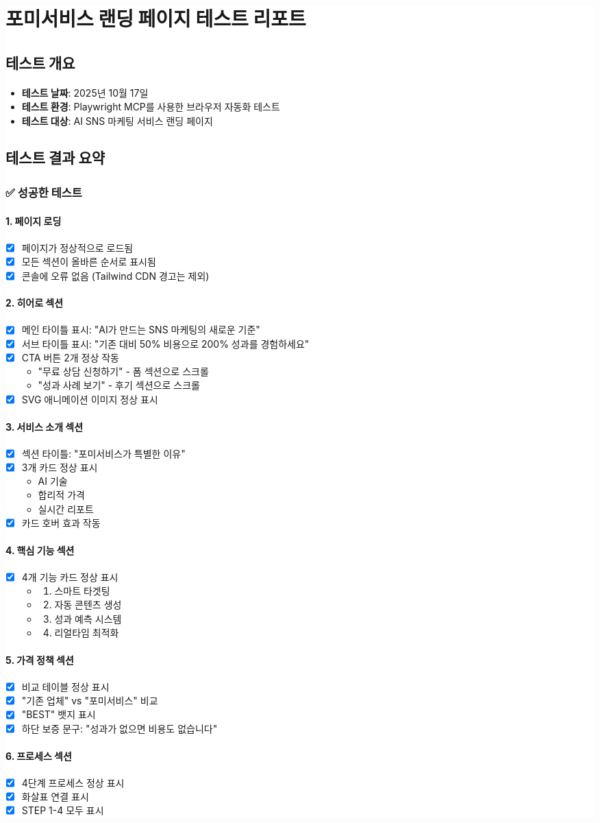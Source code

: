 # 포미서비스 랜딩 페이지 테스트 리포트

## 테스트 개요
- **테스트 날짜**: 2025년 10월 17일
- **테스트 환경**: Playwright MCP를 사용한 브라우저 자동화 테스트
- **테스트 대상**: AI SNS 마케팅 서비스 랜딩 페이지

## 테스트 결과 요약

### ✅ 성공한 테스트

#### 1. 페이지 로딩
- [x] 페이지가 정상적으로 로드됨
- [x] 모든 섹션이 올바른 순서로 표시됨
- [x] 콘솔에 오류 없음 (Tailwind CDN 경고는 제외)

#### 2. 히어로 섹션
- [x] 메인 타이틀 표시: "AI가 만드는 SNS 마케팅의 새로운 기준"
- [x] 서브 타이틀 표시: "기존 대비 50% 비용으로 200% 성과를 경험하세요"
- [x] CTA 버튼 2개 정상 작동
  - "무료 상담 신청하기" - 폼 섹션으로 스크롤
  - "성과 사례 보기" - 후기 섹션으로 스크롤
- [x] SVG 애니메이션 이미지 정상 표시

#### 3. 서비스 소개 섹션
- [x] 섹션 타이틀: "포미서비스가 특별한 이유"
- [x] 3개 카드 정상 표시
  - AI 기술
  - 합리적 가격
  - 실시간 리포트
- [x] 카드 호버 효과 작동

#### 4. 핵심 기능 섹션
- [x] 4개 기능 카드 정상 표시
  - 01. 스마트 타겟팅
  - 02. 자동 콘텐츠 생성
  - 03. 성과 예측 시스템
  - 04. 리얼타임 최적화

#### 5. 가격 정책 섹션
- [x] 비교 테이블 정상 표시
- [x] "기존 업체" vs "포미서비스" 비교
- [x] "BEST" 뱃지 표시
- [x] 하단 보증 문구: "성과가 없으면 비용도 없습니다"

#### 6. 프로세스 섹션
- [x] 4단계 프로세스 정상 표시
- [x] 화살표 연결 표시
- [x] STEP 1-4 모두 표시
